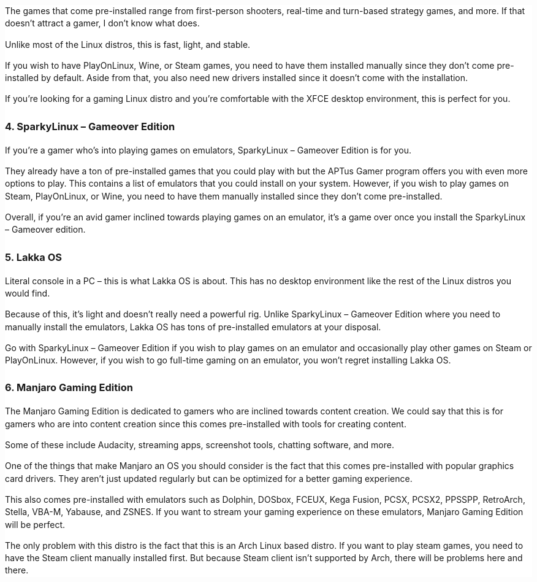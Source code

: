 The games that come pre-installed range from first-person shooters, real-time and turn-based strategy games, and more. If that doesn’t attract a gamer, I don’t know what does.

Unlike most of the Linux distros, this is fast, light, and stable.

If you wish to have PlayOnLinux, Wine, or Steam games, you need to have them installed manually since they don’t come pre-installed by default. Aside from that, you also need new drivers installed since it doesn’t come with the installation.

If you’re looking for a gaming Linux distro and you’re comfortable with the XFCE desktop environment, this is perfect for you.

### 4. SparkyLinux – Gameover Edition

If you’re a gamer who’s into playing games on emulators, SparkyLinux – Gameover Edition is for you.

They already have a ton of pre-installed games that you could play with but the APTus Gamer program offers you with even more options to play. This contains a list of emulators that you could install on your system. However, if you wish to play games on Steam, PlayOnLinux, or Wine, you need to have them manually installed since they don’t come pre-installed.

Overall, if you’re an avid gamer inclined towards playing games on an emulator, it’s a game over once you install the SparkyLinux – Gameover edition.

### 5. Lakka OS

Literal console in a PC – this is what Lakka OS is about. This has no desktop environment like the rest of the Linux distros you would find.

Because of this, it’s light and doesn’t really need a powerful rig. Unlike SparkyLinux – Gameover Edition where you need to manually install the emulators, Lakka OS has tons of pre-installed emulators at your disposal.

Go with SparkyLinux – Gameover Edition if you wish to play games on an emulator and occasionally play other games on Steam or PlayOnLinux. However, if you wish to go full-time gaming on an emulator, you won’t regret installing Lakka OS.

### 6. Manjaro Gaming Edition

The Manjaro Gaming Edition is dedicated to gamers who are inclined towards content creation. We could say that this is for gamers who are into content creation since this comes pre-installed with tools for creating content.

Some of these include Audacity, streaming apps, screenshot tools, chatting software, and more.

One of the things that make Manjaro an OS you should consider is the fact that this comes pre-installed with popular graphics card drivers. They aren’t just updated regularly but can be optimized for a better gaming experience.

This also comes pre-installed with emulators such as Dolphin, DOSbox, FCEUX, Kega Fusion, PCSX, PCSX2, PPSSPP, RetroArch, Stella, VBA-M, Yabause, and ZSNES. If you want to stream your gaming experience on these emulators, Manjaro Gaming Edition will be perfect.

The only problem with this distro is the fact that this is an Arch Linux based distro. If you want to play steam games, you need to have the Steam client manually installed first. But because Steam client isn’t supported by Arch, there will be problems here and there.
